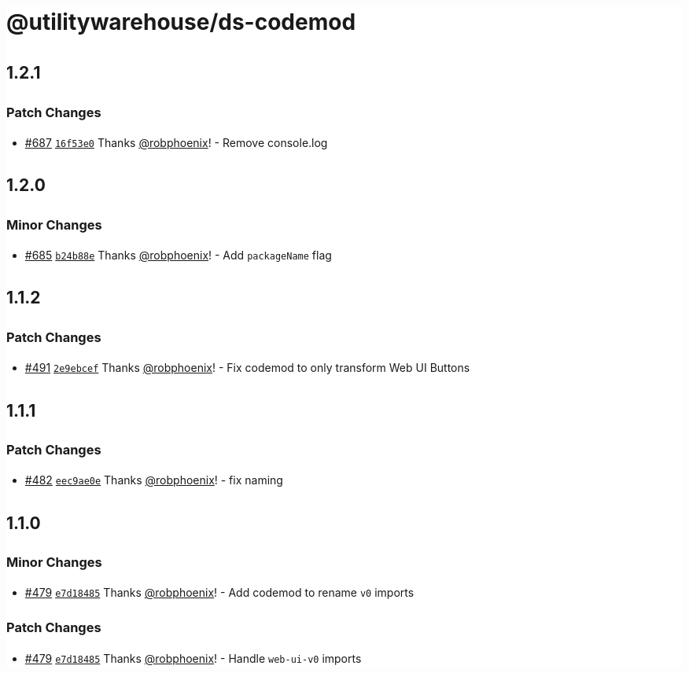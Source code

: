 # @utilitywarehouse/ds-codemod

## 1.2.1

### Patch Changes

- [#687](https://github.com/utilitywarehouse/design-systems/pull/687) [`16f53e0`](https://github.com/utilitywarehouse/design-systems/commit/16f53e012ef27a2e4103b1addfdcc90b717b335d) Thanks [@robphoenix](https://github.com/robphoenix)! - Remove console.log

## 1.2.0

### Minor Changes

- [#685](https://github.com/utilitywarehouse/design-systems/pull/685) [`b24b88e`](https://github.com/utilitywarehouse/design-systems/commit/b24b88ef13fd6c78ced0b8b5594caacfbce8394e) Thanks [@robphoenix](https://github.com/robphoenix)! - Add `packageName` flag

## 1.1.2

### Patch Changes

- [#491](https://github.com/utilitywarehouse/design-systems/pull/491) [`2e9ebcef`](https://github.com/utilitywarehouse/design-systems/commit/2e9ebcef01c7aab63962882412ba59959cc1aeec) Thanks [@robphoenix](https://github.com/robphoenix)! - Fix codemod to only transform Web UI Buttons

## 1.1.1

### Patch Changes

- [#482](https://github.com/utilitywarehouse/design-systems/pull/482) [`eec9ae0e`](https://github.com/utilitywarehouse/design-systems/commit/eec9ae0ebc03348eec129e0cba873420cf6ebd7b) Thanks [@robphoenix](https://github.com/robphoenix)! - fix naming

## 1.1.0

### Minor Changes

- [#479](https://github.com/utilitywarehouse/design-systems/pull/479) [`e7d18485`](https://github.com/utilitywarehouse/design-systems/commit/e7d18485a539239d112580d38ac68dac1b3a1934) Thanks [@robphoenix](https://github.com/robphoenix)! - Add codemod to rename `v0` imports

### Patch Changes

- [#479](https://github.com/utilitywarehouse/design-systems/pull/479) [`e7d18485`](https://github.com/utilitywarehouse/design-systems/commit/e7d18485a539239d112580d38ac68dac1b3a1934) Thanks [@robphoenix](https://github.com/robphoenix)! - Handle `web-ui-v0` imports
